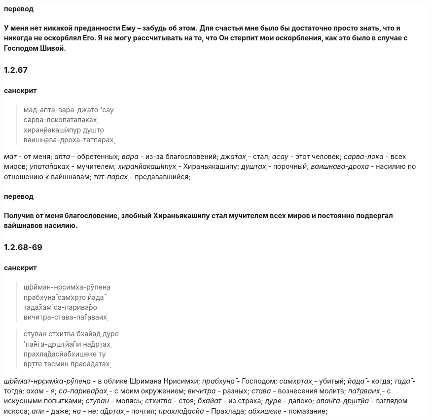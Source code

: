 #### перевод

**У меня нет никакой преданности Ему – забудь об этом. Для счастья мне было бы достаточно просто знать, что я никогда не оскорблял Его. Я не могу рассчитывать на то, что Он стерпит мои оскорбления, как это было в случае с Господом Шивой.**

### 1.2.67

#### санскрит

> мад-а̄пта-вара-джа̄то 'сау<br/>
> сарва-локопата̄паках̣<br/>
> хиран̣йакаш́ипур душт̣о<br/>
> ваишн̣ава-дроха-татпарах̣

_мат_ - от меня;
_а̄пта_ - обретенных;
_вара_ - из-за благословений;
_джа̄тах̣_ - стал;
_асау_ - этот человек;
_сарва-лока_ - всех миров;
_упата̄паках̣_ - мучителем;
_хиран̣йакаш́ипух̣_ - Хираньякашипу;
_душт̣ах̣_ - порочный;
_ваишн̣ава-дроха_ - насилию по отношению к вайшнавам;
_тат-парах̣_ - предававшийся;

#### перевод

**Получив от меня благословение, злобный Хираньякашипу стал мучителем всех миров и постоянно подвергал вайшнавов насилию.**

### 1.2.68-69

#### санскрит

> ш́рӣман-нр̣сим̇ха-рӯпен̣а<br/>
> прабхун̣а̄ сам̇хр̣то йада̄<br/>
> тада̄хам̇ са-парива̄ро<br/>
> вичитра-става-па̄т̣аваих̣

> стуван стхитва̄ бхайа̄д дӯре<br/>
> 'па̄н̇га-др̣шт̣йа̄пи на̄др̣тах̣<br/>
> прахла̄дасйа̄бхишеке ту<br/>
> вр̣тте тасмин праса̄датах̣

_ш́рӣмат-нр̣сим̇ха-рӯпен̣а_ - в облике Шримана Нрисимхи;
_прабхун̣а̄_ - Господом;
_сам̇хр̣тах̣_ - убитый;
_йада̄_ - когда;
_тада̄_ - тогда;
_ахам_ - я;
_са-парива̄рах̣_ - с моим окружением;
_вичитра_ - разных;
_става_ - вознесения молитв;
_па̄т̣аваих̣_ - с искусными попытками;
_стуван_ - молясь;
_стхитва̄_ - стоя;
_бхайа̄т_ - из страха;
_дӯре_ - далеко;
_апа̄н̇га-др̣шт̣йа̄_ - взглядом искоса;
_апи_ - даже;
_на_ - не;
_а̄др̣тах̣_ - почтил;
_прахла̄дасйа_ - Прахлада;
_абхишеке_ - помазание;
